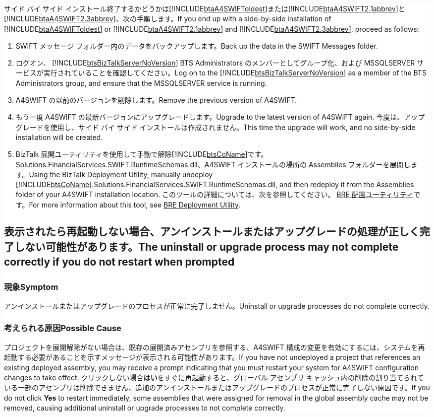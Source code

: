  <span data-ttu-id="c00a7-181">サイド バイ サイド インストール終了するかどうかは[!INCLUDE[btaA4SWIFToldest](../../includes/btaa4swiftoldest-md.md)]または[!INCLUDE[btaA4SWIFT2.1abbrev](../../includes/btaa4swift2-1abbrev-md.md)]と[!INCLUDE[btaA4SWIFT2.3abbrev](../../includes/btaa4swift2-3abbrev-md.md)]、次の手順します。</span><span class="sxs-lookup"><span data-stu-id="c00a7-181">If you end up with a side-by-side installation of [!INCLUDE[btaA4SWIFToldest](../../includes/btaa4swiftoldest-md.md)] or [!INCLUDE[btaA4SWIFT2.1abbrev](../../includes/btaa4swift2-1abbrev-md.md)] and [!INCLUDE[btaA4SWIFT2.3abbrev](../../includes/btaa4swift2-3abbrev-md.md)], proceed as follows:</span></span>  
  
1.  <span data-ttu-id="c00a7-182">SWIFT メッセージ フォルダー内のデータをバックアップします。</span><span class="sxs-lookup"><span data-stu-id="c00a7-182">Back up the data in the SWIFT Messages folder.</span></span>  
  
2.  <span data-ttu-id="c00a7-183">ログオン、 [!INCLUDE[btsBizTalkServerNoVersion](../../includes/btsbiztalkservernoversion-md.md)] BTS Administrators のメンバーとしてグループ化、および MSSQLSERVER サービスが実行されていることを確認してください。</span><span class="sxs-lookup"><span data-stu-id="c00a7-183">Log on to the [!INCLUDE[btsBizTalkServerNoVersion](../../includes/btsbiztalkservernoversion-md.md)] as a member of the BTS Administrators group, and ensure that the MSSQLSERVER service is running.</span></span>  
  
3.  <span data-ttu-id="c00a7-184">A4SWIFT の以前のバージョンを削除します。</span><span class="sxs-lookup"><span data-stu-id="c00a7-184">Remove the previous version of A4SWIFT.</span></span>  
  
4.  <span data-ttu-id="c00a7-185">もう一度 A4SWIFT の最新バージョンにアップグレードします。</span><span class="sxs-lookup"><span data-stu-id="c00a7-185">Upgrade to the latest version of A4SWIFT again.</span></span> <span data-ttu-id="c00a7-186">今度は、アップグレードを使用し、サイド バイ サイド インストールは作成されません。</span><span class="sxs-lookup"><span data-stu-id="c00a7-186">This time the upgrade will work, and no side-by-side installation will be created.</span></span>  
  
5.  <span data-ttu-id="c00a7-187">BizTalk 展開ユーティリティを使用して手動で解除[!INCLUDE[btsCoName](../../includes/btsconame-md.md)]です。Solutions.FinancialServices.SWIFT.RuntimeSchemas.dll、A4SWIFT インストールの場所の Assemblies フォルダーを展開します。</span><span class="sxs-lookup"><span data-stu-id="c00a7-187">Using the BizTalk Deployment Utility, manually undeploy [!INCLUDE[btsCoName](../../includes/btsconame-md.md)].Solutions.FinancialServices.SWIFT.RuntimeSchemas.dll, and then redeploy it from the Assemblies folder of your A4SWIFT installation location.</span></span> <span data-ttu-id="c00a7-188">このツールの詳細については、次を参照してください。 [BRE 配置ユーティリティ](../../adapters-and-accelerators/accelerator-swift/bre-deployment-utility.md)です。</span><span class="sxs-lookup"><span data-stu-id="c00a7-188">For more information about this tool, see [BRE Deployment Utility](../../adapters-and-accelerators/accelerator-swift/bre-deployment-utility.md).</span></span>  
  
## <a name="the-uninstall-or-upgrade-process-may-not-complete-correctly-if-you-do-not-restart-when-prompted"></a><span data-ttu-id="c00a7-189">表示されたら再起動しない場合、アンインストールまたはアップグレードの処理が正しく完了しない可能性があります。</span><span class="sxs-lookup"><span data-stu-id="c00a7-189">The uninstall or upgrade process may not complete correctly if you do not restart when prompted</span></span>  
  
### <a name="symptom"></a><span data-ttu-id="c00a7-190">現象</span><span class="sxs-lookup"><span data-stu-id="c00a7-190">Symptom</span></span>  
 <span data-ttu-id="c00a7-191">アンインストールまたはアップグレードのプロセスが正常に完了しません。</span><span class="sxs-lookup"><span data-stu-id="c00a7-191">Uninstall or upgrade processes do not complete correctly.</span></span>  
  
### <a name="possible-cause"></a><span data-ttu-id="c00a7-192">考えられる原因</span><span class="sxs-lookup"><span data-stu-id="c00a7-192">Possible Cause</span></span>  
 <span data-ttu-id="c00a7-193">プロジェクトを展開解除がない場合は、既存の展開済みアセンブリを参照する、A4SWIFT 構成の変更を有効にするには、システムを再起動する必要があることを示すメッセージが表示される可能性があります。</span><span class="sxs-lookup"><span data-stu-id="c00a7-193">If you have not undeployed a project that references an existing deployed assembly, you may receive a prompt indicating that you must restart your system for A4SWIFT configuration changes to take effect.</span></span> <span data-ttu-id="c00a7-194">クリックしない場合**はい**をすぐに再起動すると、グローバル アセンブリ キャッシュ内の削除の割り当てられている一部のアセンブリは削除できません、追加のアンインストールまたはアップグレードのプロセスが正常に完了しない原因です。</span><span class="sxs-lookup"><span data-stu-id="c00a7-194">If you do not click **Yes** to restart immediately, some assemblies that were assigned for removal in the global assembly cache may not be removed, causing additional uninstall or upgrade processes to not complete correctly.</span></span>  
  